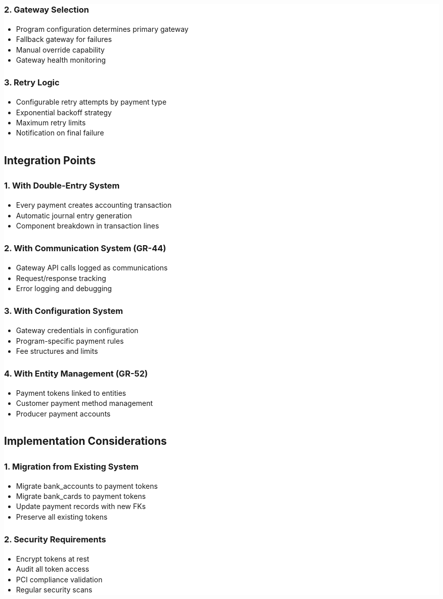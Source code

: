 ### 2. Gateway Selection
- Program configuration determines primary gateway
- Fallback gateway for failures
- Manual override capability
- Gateway health monitoring

### 3. Retry Logic
- Configurable retry attempts by payment type
- Exponential backoff strategy
- Maximum retry limits
- Notification on final failure

## Integration Points

### 1. With Double-Entry System
- Every payment creates accounting transaction
- Automatic journal entry generation
- Component breakdown in transaction lines

### 2. With Communication System (GR-44)
- Gateway API calls logged as communications
- Request/response tracking
- Error logging and debugging

### 3. With Configuration System
- Gateway credentials in configuration
- Program-specific payment rules
- Fee structures and limits

### 4. With Entity Management (GR-52)
- Payment tokens linked to entities
- Customer payment method management
- Producer payment accounts

## Implementation Considerations

### 1. Migration from Existing System
- Migrate bank_accounts to payment tokens
- Migrate bank_cards to payment tokens
- Update payment records with new FKs
- Preserve all existing tokens

### 2. Security Requirements
- Encrypt tokens at rest
- Audit all token access
- PCI compliance validation
- Regular security scans
